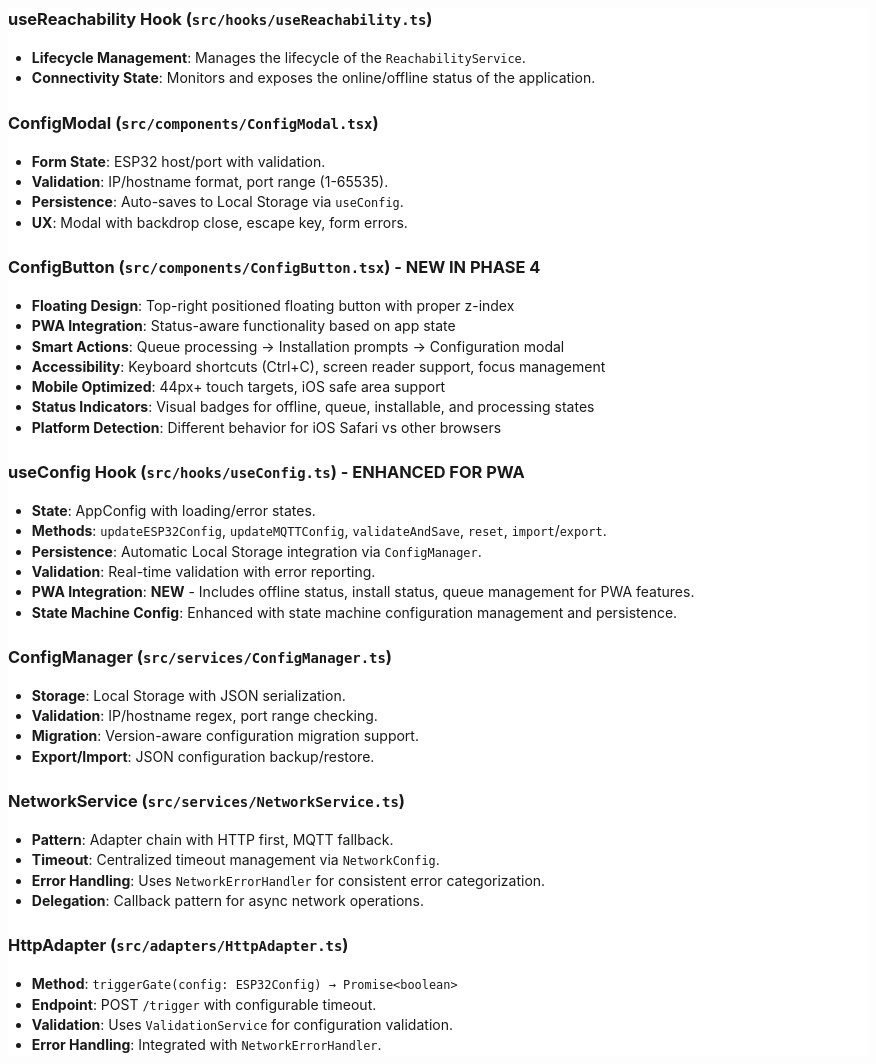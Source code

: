 ### useReachability Hook (`src/hooks/useReachability.ts`)
- **Lifecycle Management**: Manages the lifecycle of the `ReachabilityService`.
- **Connectivity State**: Monitors and exposes the online/offline status of the application.

### ConfigModal (`src/components/ConfigModal.tsx`)
- **Form State**: ESP32 host/port with validation.
- **Validation**: IP/hostname format, port range (1-65535).
- **Persistence**: Auto-saves to Local Storage via `useConfig`.
- **UX**: Modal with backdrop close, escape key, form errors.

### ConfigButton (`src/components/ConfigButton.tsx`) - NEW IN PHASE 4
- **Floating Design**: Top-right positioned floating button with proper z-index
- **PWA Integration**: Status-aware functionality based on app state
- **Smart Actions**: Queue processing → Installation prompts → Configuration modal
- **Accessibility**: Keyboard shortcuts (Ctrl+C), screen reader support, focus management
- **Mobile Optimized**: 44px+ touch targets, iOS safe area support
- **Status Indicators**: Visual badges for offline, queue, installable, and processing states
- **Platform Detection**: Different behavior for iOS Safari vs other browsers

### useConfig Hook (`src/hooks/useConfig.ts`) - ENHANCED FOR PWA
- **State**: AppConfig with loading/error states.
- **Methods**: `updateESP32Config`, `updateMQTTConfig`, `validateAndSave`, `reset`, `import`/`export`.
- **Persistence**: Automatic Local Storage integration via `ConfigManager`.
- **Validation**: Real-time validation with error reporting.
- **PWA Integration**: **NEW** - Includes offline status, install status, queue management for PWA features.
- **State Machine Config**: Enhanced with state machine configuration management and persistence.

### ConfigManager (`src/services/ConfigManager.ts`)
- **Storage**: Local Storage with JSON serialization.
- **Validation**: IP/hostname regex, port range checking.
- **Migration**: Version-aware configuration migration support.
- **Export/Import**: JSON configuration backup/restore.

### NetworkService (`src/services/NetworkService.ts`)
- **Pattern**: Adapter chain with HTTP first, MQTT fallback.
- **Timeout**: Centralized timeout management via `NetworkConfig`.
- **Error Handling**: Uses `NetworkErrorHandler` for consistent error categorization.
- **Delegation**: Callback pattern for async network operations.

### HttpAdapter (`src/adapters/HttpAdapter.ts`)
- **Method**: `triggerGate(config: ESP32Config) → Promise<boolean>`
- **Endpoint**: POST `/trigger` with configurable timeout.
- **Validation**: Uses `ValidationService` for configuration validation.
- **Error Handling**: Integrated with `NetworkErrorHandler`.

